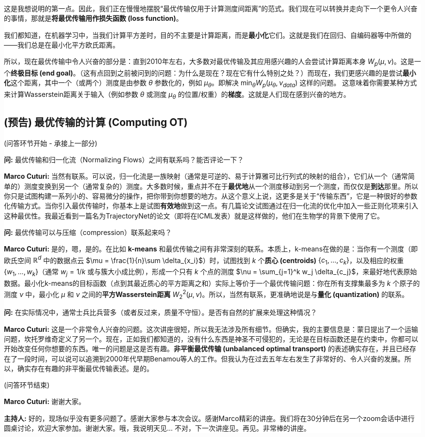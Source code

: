 这是我想说明的第一点。因此，我们正在慢慢地摆脱“最优传输仅用于计算测度间距离”的范式。我们现在可以转换并走向下一个更令人兴奋的事情，那就是**将最优传输用作损失函数 (loss function)**。

我们都知道，在机器学习中，当我们计算平方差时，目的不主要是计算距离，而是**最小化**它们。这就是我们在回归、自编码器等中所做的——我们总是在最小化平方欧氏距离。

所以，现在最优传输中令人兴奋的部分是：直到2010年左右，大多数对最优传输及其应用感兴趣的人会尝试计算距离本身 $W_p(\mu, \nu)$。这是一个**终极目标 (end goal)**。（这有点回到之前被问到的问题：为什么是现在？现在它有什么特别之处？）而现在，我们更感兴趣的是尝试**最小化**这个距离，其中一个（或两个）测度是由参数 $\theta$ 参数化的，例如 $\mu_\theta$。即解决 $\min_\theta W_p(\mu_\theta, \nu_{data})$ 这样的问题。
这意味着你需要某种方式来计算Wasserstein距离关于输入（例如参数 $\theta$ 或测度 $\mu_\theta$ 的位置/权重）的**梯度**。这就是人们现在感到兴奋的地方。

## (预告) 最优传输的计算 (Computing OT)

(问答环节开始 - 承接上一部分)

**问:** 最优传输和归一化流（Normalizing Flows）之间有联系吗？能否评论一下？

**Marco Cuturi:** 当然有联系。可以说，归一化流是一族映射（通常是可逆的、易于计算雅可比行列式的映射的组合），它们从一个（通常简单的）测度变换到另一个（通常复杂的）测度。大多数时候，重点并不在于**最优地**从一个测度移动到另一个测度，而仅仅是**到达**那里。所以你只是试图构建一系列小的、容易微分的操作，把你带到你想要的地方。从这个意义上说，这更多是关于“传输东西”，它是一种很好的参数化传输方式。当你引入最优传输时，你基本上是试图**有效地**做到这一点。有几篇论文试图通过在归一化流的优化中加入一些正则化项来引入这种最优性。我最近看到一篇名为TrajectoryNet的论文（即将在ICML发表）就是这样做的，他们在生物学的背景下使用了它。

**问:** 最优传输可以与压缩（compression）联系起来吗？

**Marco Cuturi:** 是的，嗯，是的。在比如 **k-means** 和最优传输之间有非常深刻的联系。本质上，k-means在做的是：当你有一个测度（即欧氏空间 $\mathbb{R}^d$ 中的数据点云 $\mu = \frac{1}{n}\sum \delta_{x_i}$）时，试图找到 $k$ 个**质心 (centroids)** $\{c_1, ..., c_k\}$，以及相应的权重 $\{w_1, ..., w_k\}$（通常 $w_j = 1/k$ 或与簇大小成比例），形成一个只有 $k$ 个点的测度 $\nu = \sum_{j=1}^k w_j \delta_{c_j}$，来最好地代表原始数据。最小化k-means的目标函数（点到其最近质心的平方距离之和）实际上等价于一个最优传输问题：你在所有支撑集最多为 $k$ 个原子的测度 $\nu$ 中，最小化 $\mu$ 和 $\nu$ 之间的**平方Wasserstein距离** $W_2^2(\mu, \nu)$。所以，当然有联系，更准确地说是与**量化 (quantization)** 的联系。

**问:** 在实际情况中，通常士兵比兵营多（或者反过来，质量不守恒）。是否有自然的扩展来处理这种情况？

**Marco Cuturi:** 这是一个非常令人兴奋的问题。这次讲座很短，所以我无法涉及所有细节。但确实，我的主要信息是：蒙日提出了一个运输问题，坎托罗维奇定义了另一个。现在，正如我们都知道的，没有什么东西是神圣不可侵犯的，无论是在目标函数还是在约束中，你都可以开始改变任何你想要的东西。唯一的问题是这是否有趣。**非平衡最优传输 (unbalanced optimal transport)** 的表述确实存在，并且已经存在了一段时间，可以说可以追溯到2000年代早期Benamou等人的工作。但我认为在过去五年左右发生了非常好的、令人兴奋的发展。所以，确实存在有趣的非平衡最优传输表述。是的。

(问答环节结束)

**Marco Cuturi:** 谢谢大家。

**主持人:** 好的，现场似乎没有更多问题了。感谢大家参与本次会议。感谢Marco精彩的讲座。我们将在30分钟后在另一个zoom会话中进行圆桌讨论，欢迎大家参加。谢谢大家。哦，我说明天见... 不对，下一次讲座见。再见。非常棒的讲座。